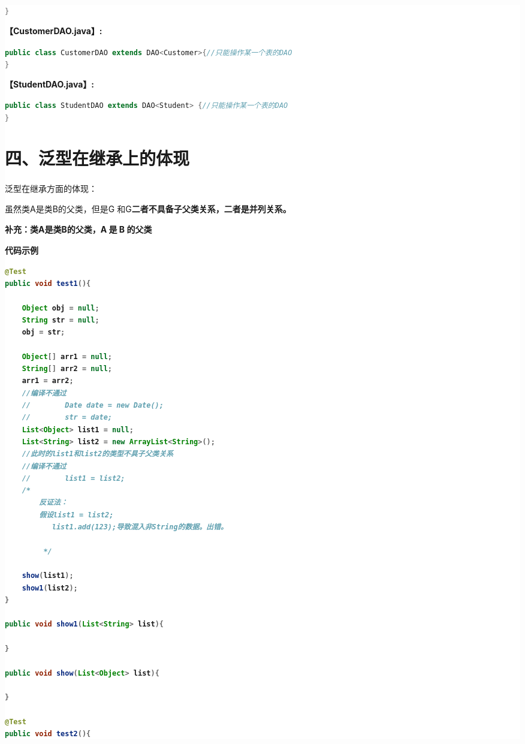 ```java
}
```

**【CustomerDAO.java】:**

```java
public class CustomerDAO extends DAO<Customer>{//只能操作某一个表的DAO
}
```

**【StudentDAO.java】:**

```java
public class StudentDAO extends DAO<Student> {//只能操作某一个表的DAO
}
```

# 四、泛型在继承上的体现

泛型在继承方面的体现：

虽然类A是类B的父类，但是G<A> 和G<B>二者不具备子父类关系，二者是并列关系。

补充：类A是类B的父类，A<G> 是 B<G> 的父类

**代码示例**

```java
@Test
public void test1(){

    Object obj = null;
    String str = null;
    obj = str;

    Object[] arr1 = null;
    String[] arr2 = null;
    arr1 = arr2;
    //编译不通过
    //        Date date = new Date();
    //        str = date;
    List<Object> list1 = null;
    List<String> list2 = new ArrayList<String>();
    //此时的list1和list2的类型不具子父类关系
    //编译不通过
    //        list1 = list2;
    /*
        反证法：
        假设list1 = list2;
           list1.add(123);导致混入非String的数据。出错。

         */

    show(list1);
    show1(list2);
}

public void show1(List<String> list){

}

public void show(List<Object> list){

}

@Test
public void test2(){
```